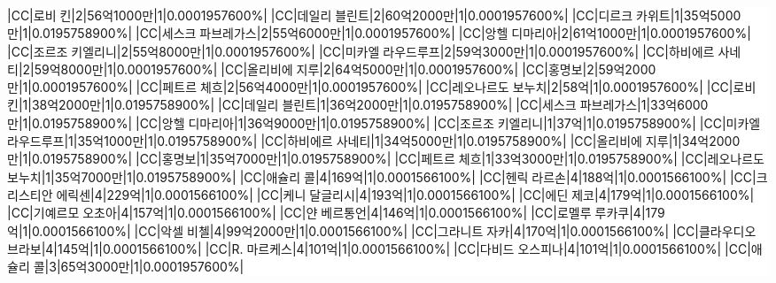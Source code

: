 |CC|로비 킨|2|56억1000만|1|0.0001957600%|
|CC|데일리 블린트|2|60억2000만|1|0.0001957600%|
|CC|디르크 카위트|1|35억5000만|1|0.0195758900%|
|CC|세스크 파브레가스|2|55억6000만|1|0.0001957600%|
|CC|앙헬 디마리아|2|61억1000만|1|0.0001957600%|
|CC|조르조 키엘리니|2|55억8000만|1|0.0001957600%|
|CC|미카엘 라우드루프|2|59억3000만|1|0.0001957600%|
|CC|하비에르 사네티|2|59억8000만|1|0.0001957600%|
|CC|올리비에 지루|2|64억5000만|1|0.0001957600%|
|CC|홍명보|2|59억2000만|1|0.0001957600%|
|CC|페트르 체흐|2|56억4000만|1|0.0001957600%|
|CC|레오나르도 보누치|2|58억|1|0.0001957600%|
|CC|로비 킨|1|38억2000만|1|0.0195758900%|
|CC|데일리 블린트|1|36억2000만|1|0.0195758900%|
|CC|세스크 파브레가스|1|33억6000만|1|0.0195758900%|
|CC|앙헬 디마리아|1|36억9000만|1|0.0195758900%|
|CC|조르조 키엘리니|1|37억|1|0.0195758900%|
|CC|미카엘 라우드루프|1|35억1000만|1|0.0195758900%|
|CC|하비에르 사네티|1|34억5000만|1|0.0195758900%|
|CC|올리비에 지루|1|34억2000만|1|0.0195758900%|
|CC|홍명보|1|35억7000만|1|0.0195758900%|
|CC|페트르 체흐|1|33억3000만|1|0.0195758900%|
|CC|레오나르도 보누치|1|35억7000만|1|0.0195758900%|
|CC|애슐리 콜|4|169억|1|0.0001566100%|
|CC|헨릭 라르손|4|188억|1|0.0001566100%|
|CC|크리스티안 에릭센|4|229억|1|0.0001566100%|
|CC|케니 달글리시|4|193억|1|0.0001566100%|
|CC|에딘 제코|4|179억|1|0.0001566100%|
|CC|기예르모 오초아|4|157억|1|0.0001566100%|
|CC|얀 베르통언|4|146억|1|0.0001566100%|
|CC|로멜루 루카쿠|4|179억|1|0.0001566100%|
|CC|악셀 비첼|4|99억2000만|1|0.0001566100%|
|CC|그라니트 자카|4|170억|1|0.0001566100%|
|CC|클라우디오 브라보|4|145억|1|0.0001566100%|
|CC|R. 마르케스|4|101억|1|0.0001566100%|
|CC|다비드 오스피나|4|101억|1|0.0001566100%|
|CC|애슐리 콜|3|65억3000만|1|0.0001957600%|